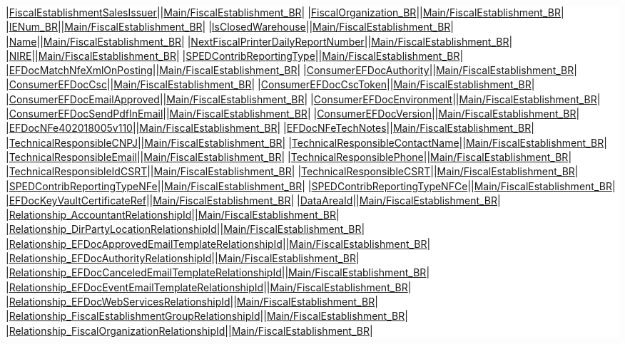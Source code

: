 |[FiscalEstablishmentSalesIssuer](#FiscalEstablishmentSalesIssuer)||<a href="FiscalEstablishment_BR.md" target="_blank">Main/FiscalEstablishment_BR</a>|
|[FiscalOrganization_BR](#FiscalOrganization_BR)||<a href="FiscalEstablishment_BR.md" target="_blank">Main/FiscalEstablishment_BR</a>|
|[IENum_BR](#IENum_BR)||<a href="FiscalEstablishment_BR.md" target="_blank">Main/FiscalEstablishment_BR</a>|
|[IsClosedWarehouse](#IsClosedWarehouse)||<a href="FiscalEstablishment_BR.md" target="_blank">Main/FiscalEstablishment_BR</a>|
|[Name](#Name)||<a href="FiscalEstablishment_BR.md" target="_blank">Main/FiscalEstablishment_BR</a>|
|[NextFiscalPrinterDailyReportNumber](#NextFiscalPrinterDailyReportNumber)||<a href="FiscalEstablishment_BR.md" target="_blank">Main/FiscalEstablishment_BR</a>|
|[NIRE](#NIRE)||<a href="FiscalEstablishment_BR.md" target="_blank">Main/FiscalEstablishment_BR</a>|
|[SPEDContribReportingType](#SPEDContribReportingType)||<a href="FiscalEstablishment_BR.md" target="_blank">Main/FiscalEstablishment_BR</a>|
|[EFDocMatchNfeXmlOnPosting](#EFDocMatchNfeXmlOnPosting)||<a href="FiscalEstablishment_BR.md" target="_blank">Main/FiscalEstablishment_BR</a>|
|[ConsumerEFDocAuthority](#ConsumerEFDocAuthority)||<a href="FiscalEstablishment_BR.md" target="_blank">Main/FiscalEstablishment_BR</a>|
|[ConsumerEFDocCsc](#ConsumerEFDocCsc)||<a href="FiscalEstablishment_BR.md" target="_blank">Main/FiscalEstablishment_BR</a>|
|[ConsumerEFDocCscToken](#ConsumerEFDocCscToken)||<a href="FiscalEstablishment_BR.md" target="_blank">Main/FiscalEstablishment_BR</a>|
|[ConsumerEFDocEmailApproved](#ConsumerEFDocEmailApproved)||<a href="FiscalEstablishment_BR.md" target="_blank">Main/FiscalEstablishment_BR</a>|
|[ConsumerEFDocEnvironment](#ConsumerEFDocEnvironment)||<a href="FiscalEstablishment_BR.md" target="_blank">Main/FiscalEstablishment_BR</a>|
|[ConsumerEFDocSendPdfInEmail](#ConsumerEFDocSendPdfInEmail)||<a href="FiscalEstablishment_BR.md" target="_blank">Main/FiscalEstablishment_BR</a>|
|[ConsumerEFDocVersion](#ConsumerEFDocVersion)||<a href="FiscalEstablishment_BR.md" target="_blank">Main/FiscalEstablishment_BR</a>|
|[EFDocNFe402018005v110](#EFDocNFe402018005v110)||<a href="FiscalEstablishment_BR.md" target="_blank">Main/FiscalEstablishment_BR</a>|
|[EFDocNFeTechNotes](#EFDocNFeTechNotes)||<a href="FiscalEstablishment_BR.md" target="_blank">Main/FiscalEstablishment_BR</a>|
|[TechnicalResponsibleCNPJ](#TechnicalResponsibleCNPJ)||<a href="FiscalEstablishment_BR.md" target="_blank">Main/FiscalEstablishment_BR</a>|
|[TechnicalResponsibleContactName](#TechnicalResponsibleContactName)||<a href="FiscalEstablishment_BR.md" target="_blank">Main/FiscalEstablishment_BR</a>|
|[TechnicalResponsibleEmail](#TechnicalResponsibleEmail)||<a href="FiscalEstablishment_BR.md" target="_blank">Main/FiscalEstablishment_BR</a>|
|[TechnicalResponsiblePhone](#TechnicalResponsiblePhone)||<a href="FiscalEstablishment_BR.md" target="_blank">Main/FiscalEstablishment_BR</a>|
|[TechnicalResponsibleIdCSRT](#TechnicalResponsibleIdCSRT)||<a href="FiscalEstablishment_BR.md" target="_blank">Main/FiscalEstablishment_BR</a>|
|[TechnicalResponsibleCSRT](#TechnicalResponsibleCSRT)||<a href="FiscalEstablishment_BR.md" target="_blank">Main/FiscalEstablishment_BR</a>|
|[SPEDContribReportingTypeNFe](#SPEDContribReportingTypeNFe)||<a href="FiscalEstablishment_BR.md" target="_blank">Main/FiscalEstablishment_BR</a>|
|[SPEDContribReportingTypeNFCe](#SPEDContribReportingTypeNFCe)||<a href="FiscalEstablishment_BR.md" target="_blank">Main/FiscalEstablishment_BR</a>|
|[EFDocKeyVaultCertificateRef](#EFDocKeyVaultCertificateRef)||<a href="FiscalEstablishment_BR.md" target="_blank">Main/FiscalEstablishment_BR</a>|
|[DataAreaId](#DataAreaId)||<a href="FiscalEstablishment_BR.md" target="_blank">Main/FiscalEstablishment_BR</a>|
|[Relationship_AccountantRelationshipId](#Relationship_AccountantRelationshipId)||<a href="FiscalEstablishment_BR.md" target="_blank">Main/FiscalEstablishment_BR</a>|
|[Relationship_DirPartyLocationRelationshipId](#Relationship_DirPartyLocationRelationshipId)||<a href="FiscalEstablishment_BR.md" target="_blank">Main/FiscalEstablishment_BR</a>|
|[Relationship_EFDocApprovedEmailTemplateRelationshipId](#Relationship_EFDocApprovedEmailTemplateRelationshipId)||<a href="FiscalEstablishment_BR.md" target="_blank">Main/FiscalEstablishment_BR</a>|
|[Relationship_EFDocAuthorityRelationshipId](#Relationship_EFDocAuthorityRelationshipId)||<a href="FiscalEstablishment_BR.md" target="_blank">Main/FiscalEstablishment_BR</a>|
|[Relationship_EFDocCanceledEmailTemplateRelationshipId](#Relationship_EFDocCanceledEmailTemplateRelationshipId)||<a href="FiscalEstablishment_BR.md" target="_blank">Main/FiscalEstablishment_BR</a>|
|[Relationship_EFDocEventEmailTemplateRelationshipId](#Relationship_EFDocEventEmailTemplateRelationshipId)||<a href="FiscalEstablishment_BR.md" target="_blank">Main/FiscalEstablishment_BR</a>|
|[Relationship_EFDocWebServicesRelationshipId](#Relationship_EFDocWebServicesRelationshipId)||<a href="FiscalEstablishment_BR.md" target="_blank">Main/FiscalEstablishment_BR</a>|
|[Relationship_FiscalEstablishmentGroupRelationshipId](#Relationship_FiscalEstablishmentGroupRelationshipId)||<a href="FiscalEstablishment_BR.md" target="_blank">Main/FiscalEstablishment_BR</a>|
|[Relationship_FiscalOrganizationRelationshipId](#Relationship_FiscalOrganizationRelationshipId)||<a href="FiscalEstablishment_BR.md" target="_blank">Main/FiscalEstablishment_BR</a>|